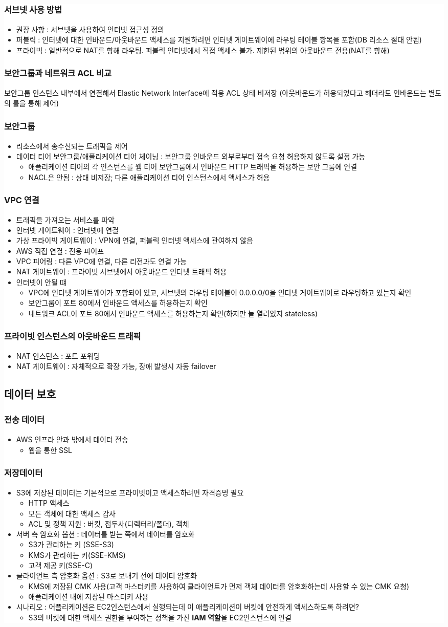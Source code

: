 ### 서브넷 사용 방법
- 권장 사항 : 서브넷을 사용하여 인터넷 접근성 정의 
- 퍼블릭 : 인터넷에 대한 인바운드/아웃바운드 액세스를 지원하려면 인터넷 게이트웨이에 라우팅 테이블 항목을 포함(DB 리소스 절대 안됨)
- 프라이빅 : 일반적으로 NAT를 향해 라우팅. 퍼블릭 인터넷에서 직접 액세스 불가. 제한된 범위의 아웃바운드 전용(NAT를 향해)

### 보안그룹과 네트워크 ACL 비교 
보안그룹 인스턴스 내부에서 연결해서  Elastic Network Interface에 적용 
ACL 상태 비저장 (아웃바운드가 허용되었다고 해더라도 인바운드는 별도의 룰을 통해 제어)

### 보안그룹 
- 리소스에서 송수신되는 트래픽을 제어 
- 데이터 티어 보안그룹/애플리케이션 티어 체이닝 : 보안그룹 인바운드 외부로부터 접속 요청 허용하지 않도록 설정 가능
  - 애플리케이션 티어의 각 인스턴스를 웹 티어 보안그룹에서 인바운드 HTTP 트래픽을 허용하는 보안 그룹에 연결 
  - NACL은 안됨 : 상태 비저장; 다른 애플리케이션 티어 인스턴스에서 액세스가 허용 

### VPC 연결 
- 트래픽을 가져오는 서비스를 파악
- 인터넷 게이트웨이 : 인터넷에 연결
- 가상 프라이빅 게이트웨이 : VPN에 연결, 퍼블릭 인터넷 액세스에 관여하지 않음 
- AWS 직접 연결 : 전용 파이프
- VPC 피어링 : 다른 VPC에 연결, 다른 리전과도 연결 가능  
- NAT 게이트웨이 : 프라이빗 서브넷에서 아웃바운드 인터넷 트래픽 허용 
- 인터넷이 안될 떄 
  - VPC에 인터넷 게이트웨이가 포함되어 있고, 서브넷의 라우팅 테이블이 0.0.0.0/0을 인터넷 게이트웨이로 라우팅하고 있는지 확인
  - 보안그룹이 포트 80에서 인바운드 액세스를 허용하는지 확인
  - 네트워크 ACL이 포트 80에서 인바운드 액세스를 허용하는지 확인(하지만 늘 열려있지 stateless) 

### 프라이빗 인스턴스의 아웃바운드 트래픽 
- NAT 인스턴스 : 포트 포워딩
- NAT 게이트웨이 : 자체적으로 확장 가능, 장애 발생시 자동 failover 

## 데이터 보호 
### 전송 데이터 
- AWS 인프라 안과 밖에서 데이터 전송 
  - 웹을 통한 SSL
### 저장데이터 
- S3에 저장된 데이터는 기본적으로 프라이빗이고 액세스하려면 자격증명 필요 
  - HTTP 액세스
  - 모든 객체에 대한 액세스 감사
  - ACL 및 정책 지원 : 버킷, 접두사(디렉터리/폴더), 객체
- 서버 측 암호화 옵션 : 데이터를 받는 쪽에서 데이터를 암호화
  - S3가 관리하는 키 (SSE-S3)
  - KMS가 관리하는 키(SSE-KMS)
  - 고객 제공 키(SSE-C)
- 클라이언트 측 암호화 옵션 : S3로 보내기 전에 데이터 암호화
  - KMS에 저장된 CMK 사용(고객 마스터키를 사용하여 클라이언트가 먼저 객체 데이터를 암호화하는데 사용할 수 있는 CMK 요청)
  - 애플리케이션 내에 저장된 마스터키 사용
- 시나리오 : 어플리케이션은 EC2인스턴스에서 실행되는데 이 애플리케이션이 버킷에 안전하게 액세스하도록 하려면?
  - S3의 버킷에 대한 액세스 권한을 부여하는 정책을 가진 **IAM 역할**을 EC2인스턴스에 연결
